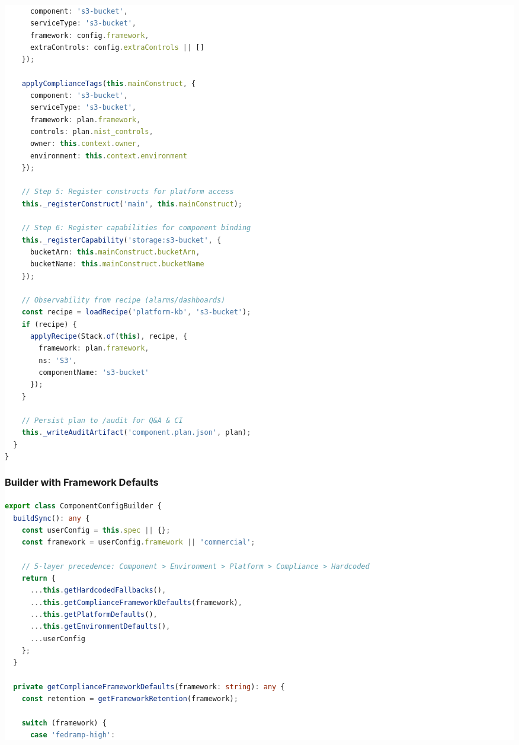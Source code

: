 ```typescript
      component: 's3-bucket',
      serviceType: 's3-bucket',
      framework: config.framework,
      extraControls: config.extraControls || []
    });
    
    applyComplianceTags(this.mainConstruct, {
      component: 's3-bucket',
      serviceType: 's3-bucket',
      framework: plan.framework,
      controls: plan.nist_controls,
      owner: this.context.owner,
      environment: this.context.environment
    });

    // Step 5: Register constructs for platform access
    this._registerConstruct('main', this.mainConstruct);

    // Step 6: Register capabilities for component binding
    this._registerCapability('storage:s3-bucket', {
      bucketArn: this.mainConstruct.bucketArn,
      bucketName: this.mainConstruct.bucketName
    });

    // Observability from recipe (alarms/dashboards)
    const recipe = loadRecipe('platform-kb', 's3-bucket');
    if (recipe) {
      applyRecipe(Stack.of(this), recipe, { 
        framework: plan.framework, 
        ns: 'S3',
        componentName: 's3-bucket'
      });
    }

    // Persist plan to /audit for Q&A & CI
    this._writeAuditArtifact('component.plan.json', plan);
  }
}
```

### Builder with Framework Defaults

```typescript
export class ComponentConfigBuilder {
  buildSync(): any {
    const userConfig = this.spec || {};
    const framework = userConfig.framework || 'commercial';
    
    // 5-layer precedence: Component > Environment > Platform > Compliance > Hardcoded
    return {
      ...this.getHardcodedFallbacks(),
      ...this.getComplianceFrameworkDefaults(framework),
      ...this.getPlatformDefaults(),
      ...this.getEnvironmentDefaults(),
      ...userConfig
    };
  }

  private getComplianceFrameworkDefaults(framework: string): any {
    const retention = getFrameworkRetention(framework);
    
    switch (framework) {
      case 'fedramp-high':
```